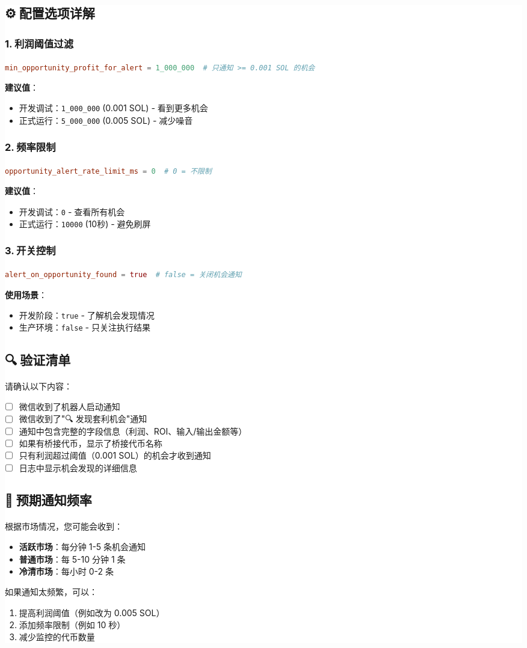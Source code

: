 ## ⚙️ 配置选项详解

### 1. 利润阈值过滤

```toml
min_opportunity_profit_for_alert = 1_000_000  # 只通知 >= 0.001 SOL 的机会
```

**建议值**：
- 开发调试：`1_000_000` (0.001 SOL) - 看到更多机会
- 正式运行：`5_000_000` (0.005 SOL) - 减少噪音

### 2. 频率限制

```toml
opportunity_alert_rate_limit_ms = 0  # 0 = 不限制
```

**建议值**：
- 开发调试：`0` - 查看所有机会
- 正式运行：`10000` (10秒) - 避免刷屏

### 3. 开关控制

```toml
alert_on_opportunity_found = true  # false = 关闭机会通知
```

**使用场景**：
- 开发阶段：`true` - 了解机会发现情况
- 生产环境：`false` - 只关注执行结果

## 🔍 验证清单

请确认以下内容：

- [ ] 微信收到了机器人启动通知
- [ ] 微信收到了"🔍 发现套利机会"通知
- [ ] 通知中包含完整的字段信息（利润、ROI、输入/输出金额等）
- [ ] 如果有桥接代币，显示了桥接代币名称
- [ ] 只有利润超过阈值（0.001 SOL）的机会才收到通知
- [ ] 日志中显示机会发现的详细信息

## 📱 预期通知频率

根据市场情况，您可能会收到：

- **活跃市场**：每分钟 1-5 条机会通知
- **普通市场**：每 5-10 分钟 1 条
- **冷清市场**：每小时 0-2 条

如果通知太频繁，可以：
1. 提高利润阈值（例如改为 0.005 SOL）
2. 添加频率限制（例如 10 秒）
3. 减少监控的代币数量
